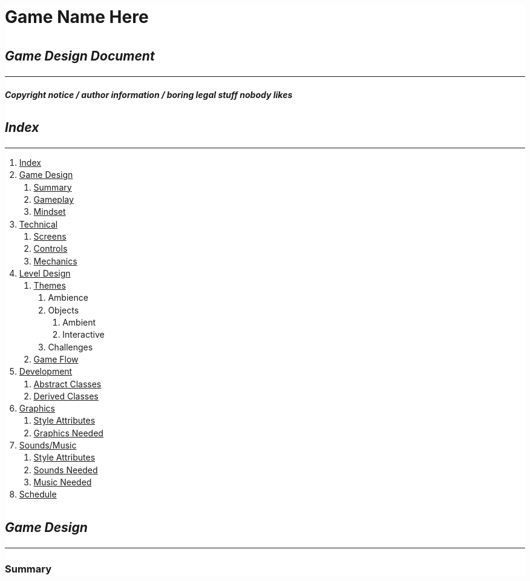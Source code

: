 # **Game Name Here**

## _Game Design Document_

---

##### **Copyright notice / author information / boring legal stuff nobody likes**

##

## _Index_

---

1. [Index](#index)
2. [Game Design](#game-design)
   1. [Summary](#summary)
   2. [Gameplay](#gameplay)
   3. [Mindset](#mindset)
3. [Technical](#technical)
   1. [Screens](#screens)
   2. [Controls](#controls)
   3. [Mechanics](#mechanics)
4. [Level Design](#level-design)
   1. [Themes](#themes)
      1. Ambience
      2. Objects
         1. Ambient
         2. Interactive
      3. Challenges
   2. [Game Flow](#game-flow)
5. [Development](#development)
   1. [Abstract Classes](#abstract-classes--components)
   2. [Derived Classes](#derived-classes--component-compositions)
6. [Graphics](#graphics)
   1. [Style Attributes](#style-attributes)
   2. [Graphics Needed](#graphics-needed)
7. [Sounds/Music](#soundsmusic)
   1. [Style Attributes](#style-attributes-1)
   2. [Sounds Needed](#sounds-needed)
   3. [Music Needed](#music-needed)
8. [Schedule](#schedule)

## _Game Design_

---

### **Summary**
